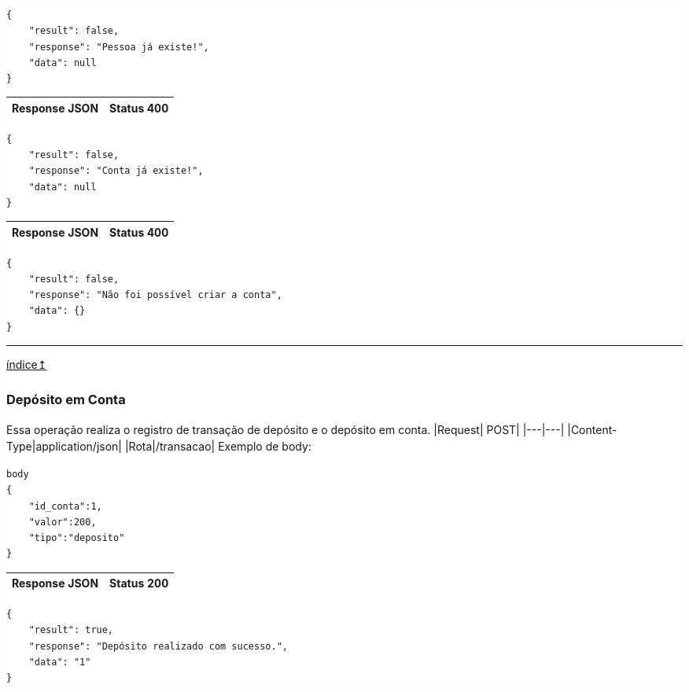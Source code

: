 ```
{
    "result": false,
    "response": "Pessoa já existe!",
    "data": null
}

```
|Response JSON| Status 400| 
|---|---|  

```
{
    "result": false,
    "response": "Conta já existe!",
    "data": null
}

```

|Response JSON| Status 400| 
|---|---|  

```
{
    "result": false,
    "response": "Não foi possível criar a conta",
    "data": {}
}
```
---
[índice&#8613;](#indice)
###  <a name="deposito"><a/>Depósito em Conta
Essa operação realiza o registro de transação de depósito e o depósito em conta.
|Request| POST|
|---|---| 
|Content-Type|application/json| 
|Rota|/transacao|
Exemplo de body:
```
body
{
    "id_conta":1,
    "valor":200,
    "tipo":"deposito"
}
```
|Response JSON| Status 200| 
|---|---|  
```
{
    "result": true,
    "response": "Depósito realizado com sucesso.",
    "data": "1"
}
```
